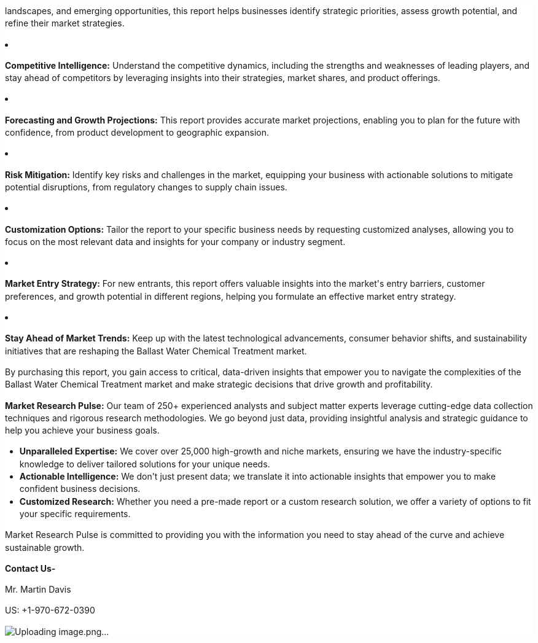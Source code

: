 landscapes, and emerging opportunities, this report helps businesses identify strategic priorities, assess growth potential, and refine their market strategies.</p></li><li><p><strong>Competitive Intelligence:</strong> Understand the competitive dynamics, including the strengths and weaknesses of leading players, and stay ahead of competitors by leveraging insights into their strategies, market shares, and product offerings.</p></li><li><p><strong>Forecasting and Growth Projections:</strong> This report provides accurate market projections, enabling you to plan for the future with confidence, from product development to geographic expansion.</p></li><li><p><strong>Risk Mitigation:</strong> Identify key risks and challenges in the market, equipping your business with actionable solutions to mitigate potential disruptions, from regulatory changes to supply chain issues.</p></li><li><p><strong>Customization Options:</strong> Tailor the report to your specific business needs by requesting customized analyses, allowing you to focus on the most relevant data and insights for your company or industry segment.</p></li><li><p><strong>Market Entry Strategy:</strong> For new entrants, this report offers valuable insights into the market's entry barriers, customer preferences, and growth potential in different regions, helping you formulate an effective market entry strategy.</p></li><li><p><strong>Stay Ahead of Market Trends:</strong> Keep up with the latest technological advancements, consumer behavior shifts, and sustainability initiatives that are reshaping the Ballast Water Chemical Treatment market.</p></li></ol><p>By purchasing this report, you gain access to critical, data-driven insights that empower you to navigate the complexities of the Ballast Water Chemical Treatment market and make strategic decisions that drive growth and profitability.</p><p><strong>Market Research Pulse:</strong>&nbsp;Our team of 250+ experienced analysts and subject matter experts leverage cutting-edge data collection techniques and rigorous research methodologies. We go beyond just data, providing insightful analysis and strategic guidance to help you achieve your business goals.</p><ul><li><strong>Unparalleled Expertise:</strong>&nbsp;We cover over 25,000 high-growth and niche markets, ensuring we have the industry-specific knowledge to deliver tailored solutions for your unique needs.</li><li><strong>Actionable Intelligence:</strong>&nbsp;We don't just present data; we translate it into actionable insights that empower you to make confident business decisions.</li><li><strong>Customized Research:</strong>&nbsp;Whether you need a pre-made report or a custom research solution, we offer a variety of options to fit your specific requirements.</li></ul><p>Market Research Pulse is committed to providing you with the information you need to stay ahead of the curve and achieve sustainable growth.</p><p><strong>Contact Us-</strong></p><p>Mr. Martin Davis</p><p>US: +1-970-672-0390</p>
![Uploading image.png…]()
